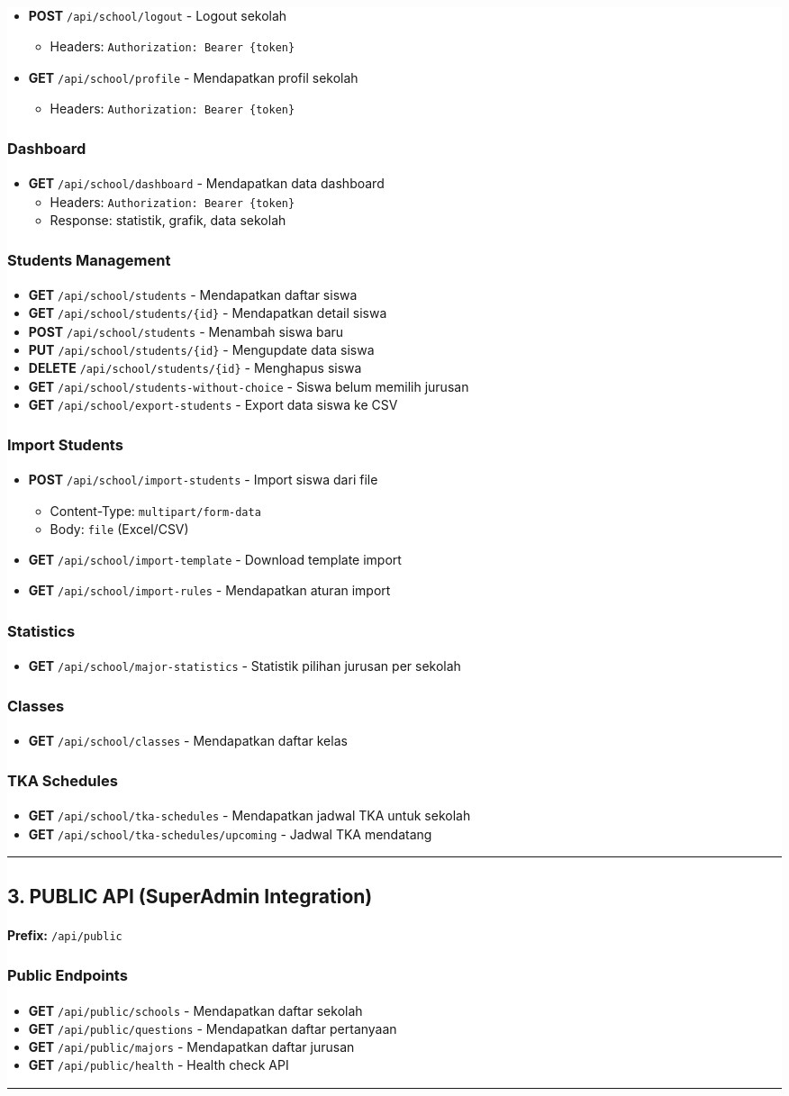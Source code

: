 - **POST** `/api/school/logout` - Logout sekolah
  - Headers: `Authorization: Bearer {token}`
  
- **GET** `/api/school/profile` - Mendapatkan profil sekolah
  - Headers: `Authorization: Bearer {token}`

### Dashboard
- **GET** `/api/school/dashboard` - Mendapatkan data dashboard
  - Headers: `Authorization: Bearer {token}`
  - Response: statistik, grafik, data sekolah

### Students Management
- **GET** `/api/school/students` - Mendapatkan daftar siswa
- **GET** `/api/school/students/{id}` - Mendapatkan detail siswa
- **POST** `/api/school/students` - Menambah siswa baru
- **PUT** `/api/school/students/{id}` - Mengupdate data siswa
- **DELETE** `/api/school/students/{id}` - Menghapus siswa
- **GET** `/api/school/students-without-choice` - Siswa belum memilih jurusan
- **GET** `/api/school/export-students` - Export data siswa ke CSV

### Import Students
- **POST** `/api/school/import-students` - Import siswa dari file
  - Content-Type: `multipart/form-data`
  - Body: `file` (Excel/CSV)
  
- **GET** `/api/school/import-template` - Download template import
- **GET** `/api/school/import-rules` - Mendapatkan aturan import

### Statistics
- **GET** `/api/school/major-statistics` - Statistik pilihan jurusan per sekolah

### Classes
- **GET** `/api/school/classes` - Mendapatkan daftar kelas

### TKA Schedules
- **GET** `/api/school/tka-schedules` - Mendapatkan jadwal TKA untuk sekolah
- **GET** `/api/school/tka-schedules/upcoming` - Jadwal TKA mendatang

---

## 3. PUBLIC API (SuperAdmin Integration)
**Prefix:** `/api/public`

### Public Endpoints
- **GET** `/api/public/schools` - Mendapatkan daftar sekolah
- **GET** `/api/public/questions` - Mendapatkan daftar pertanyaan
- **GET** `/api/public/majors` - Mendapatkan daftar jurusan
- **GET** `/api/public/health` - Health check API

---
